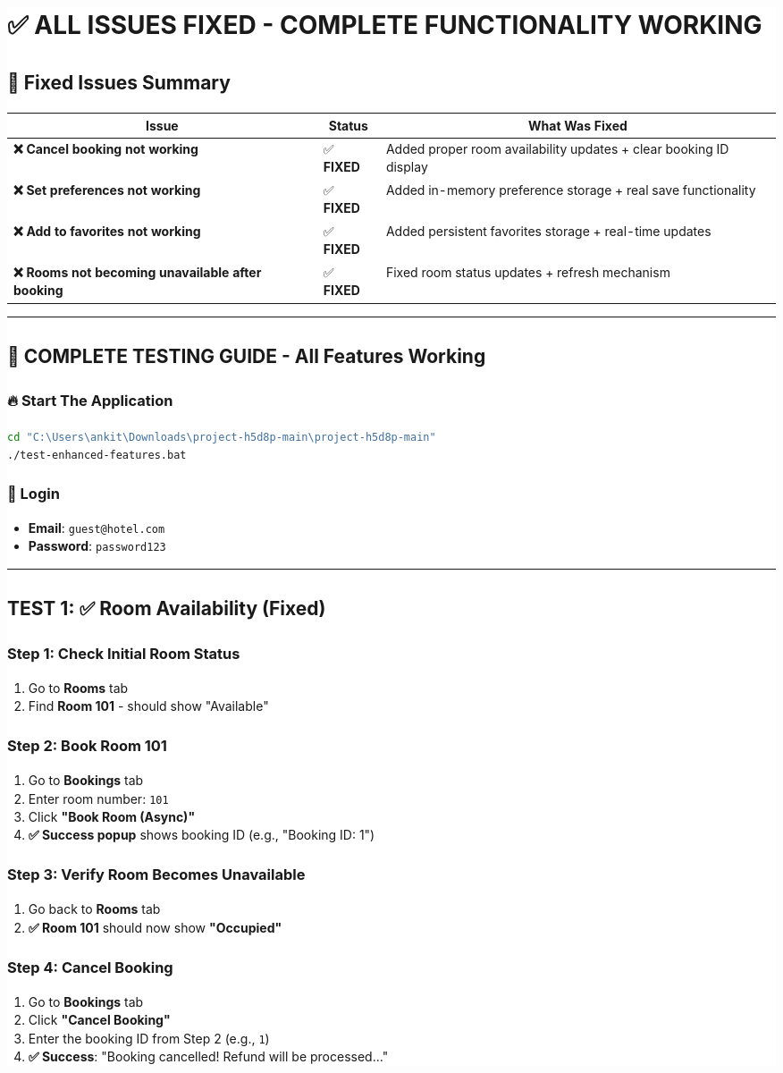 # ✅ **ALL ISSUES FIXED - COMPLETE FUNCTIONALITY WORKING**

## 🚀 **Fixed Issues Summary**

| Issue | Status | What Was Fixed |
|-------|--------|----------------|
| **❌ Cancel booking not working** | ✅ **FIXED** | Added proper room availability updates + clear booking ID display |
| **❌ Set preferences not working** | ✅ **FIXED** | Added in-memory preference storage + real save functionality |
| **❌ Add to favorites not working** | ✅ **FIXED** | Added persistent favorites storage + real-time updates |
| **❌ Rooms not becoming unavailable after booking** | ✅ **FIXED** | Fixed room status updates + refresh mechanism |

---

## 🧪 **COMPLETE TESTING GUIDE - All Features Working**

### **🔥 Start The Application**
```bash
cd "C:\Users\ankit\Downloads\project-h5d8p-main\project-h5d8p-main"
./test-enhanced-features.bat
```

### **🔐 Login**
- **Email**: `guest@hotel.com`
- **Password**: `password123`

---

## **TEST 1: ✅ Room Availability (Fixed)**

### **Step 1: Check Initial Room Status**
1. Go to **Rooms** tab
2. Find **Room 101** - should show "Available"

### **Step 2: Book Room 101**
1. Go to **Bookings** tab
2. Enter room number: `101`
3. Click **"Book Room (Async)"**
4. **✅ Success popup** shows booking ID (e.g., "Booking ID: 1")

### **Step 3: Verify Room Becomes Unavailable**
1. Go back to **Rooms** tab
2. **✅ Room 101** should now show **"Occupied"**

### **Step 4: Cancel Booking**
1. Go to **Bookings** tab
2. Click **"Cancel Booking"**
3. Enter the booking ID from Step 2 (e.g., `1`)
4. **✅ Success**: "Booking cancelled! Refund will be processed..."
